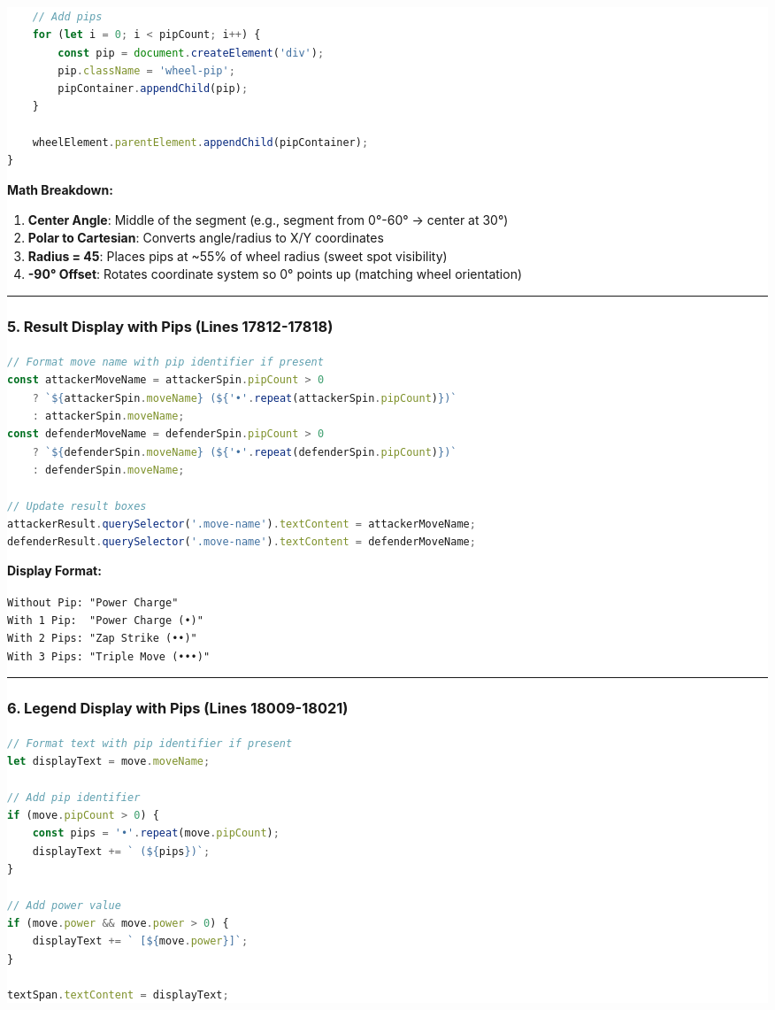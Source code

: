 ```javascript
    // Add pips
    for (let i = 0; i < pipCount; i++) {
        const pip = document.createElement('div');
        pip.className = 'wheel-pip';
        pipContainer.appendChild(pip);
    }
    
    wheelElement.parentElement.appendChild(pipContainer);
}
```

**Math Breakdown:**
1. **Center Angle**: Middle of the segment (e.g., segment from 0°-60° → center at 30°)
2. **Polar to Cartesian**: Converts angle/radius to X/Y coordinates
3. **Radius = 45**: Places pips at ~55% of wheel radius (sweet spot visibility)
4. **-90° Offset**: Rotates coordinate system so 0° points up (matching wheel orientation)

---

### 5. Result Display with Pips (Lines 17812-17818)

```javascript
// Format move name with pip identifier if present
const attackerMoveName = attackerSpin.pipCount > 0 
    ? `${attackerSpin.moveName} (${'•'.repeat(attackerSpin.pipCount)})`
    : attackerSpin.moveName;
const defenderMoveName = defenderSpin.pipCount > 0 
    ? `${defenderSpin.moveName} (${'•'.repeat(defenderSpin.pipCount)})`
    : defenderSpin.moveName;

// Update result boxes
attackerResult.querySelector('.move-name').textContent = attackerMoveName;
defenderResult.querySelector('.move-name').textContent = defenderMoveName;
```

**Display Format:**
```
Without Pip: "Power Charge"
With 1 Pip:  "Power Charge (•)"
With 2 Pips: "Zap Strike (••)"
With 3 Pips: "Triple Move (•••)"
```

---

### 6. Legend Display with Pips (Lines 18009-18021)

```javascript
// Format text with pip identifier if present
let displayText = move.moveName;

// Add pip identifier
if (move.pipCount > 0) {
    const pips = '•'.repeat(move.pipCount);
    displayText += ` (${pips})`;
}

// Add power value
if (move.power && move.power > 0) {
    displayText += ` [${move.power}]`;
}

textSpan.textContent = displayText;
```
